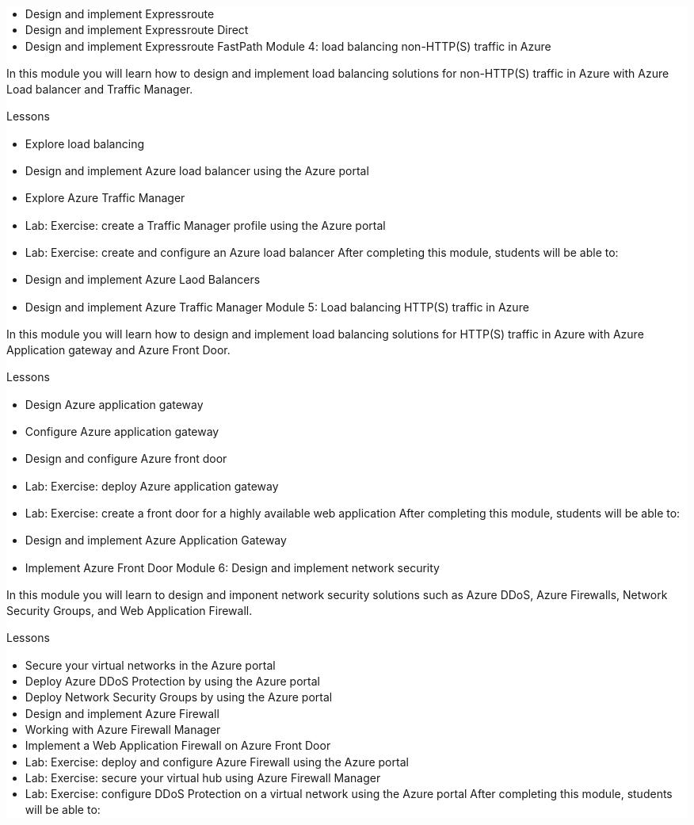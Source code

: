 
- Design and implement Expressroute
- Design and implement Expressroute Direct
- Design and implement Expressroute FastPath
Module 4: load balancing non-HTTP(S) traffic in Azure

In this module you will learn how to design and implement load balancing solutions for non-HTTP(S) traffic in Azure with Azure Load balancer and Traffic Manager.

Lessons


- Explore load balancing
- Design and implement Azure load balancer using the Azure portal
- Explore Azure Traffic Manager
- Lab: Exercise: create a Traffic Manager profile using the Azure portal
- Lab: Exercise: create and configure an Azure load balancer
After completing this module, students will be able to:


- Design and implement Azure Laod Balancers
- Design and implement Azure Traffic Manager
Module 5: Load balancing HTTP(S) traffic in Azure

In this module you will learn how to design and implement load balancing solutions for HTTP(S) traffic in Azure with Azure Application gateway and Azure Front Door.

Lessons


- Design Azure application gateway
- Configure Azure application gateway
- Design and configure Azure front door
- Lab: Exercise: deploy Azure application gateway
- Lab: Exercise: create a front door for a highly available web application
After completing this module, students will be able to:


- Design and implement Azure Application Gateway
- Implement Azure Front Door
Module 6: Design and implement network security

In this module you will learn to design and imponent network security solutions such as Azure DDoS, Azure Firewalls, Network Security Groups, and Web Application Firewall.

Lessons


- Secure your virtual networks in the Azure portal
- Deploy Azure DDoS Protection by using the Azure portal
- Deploy Network Security Groups by using the Azure portal
- Design and implement Azure Firewall
- Working with Azure Firewall Manager
- Implement a Web Application Firewall on Azure Front Door
- Lab: Exercise: deploy and configure Azure Firewall using the Azure portal
- Lab: Exercise: secure your virtual hub using Azure Firewall Manager
- Lab: Exercise: configure DDoS Protection on a virtual network using the Azure portal
After completing this module, students will be able to:
